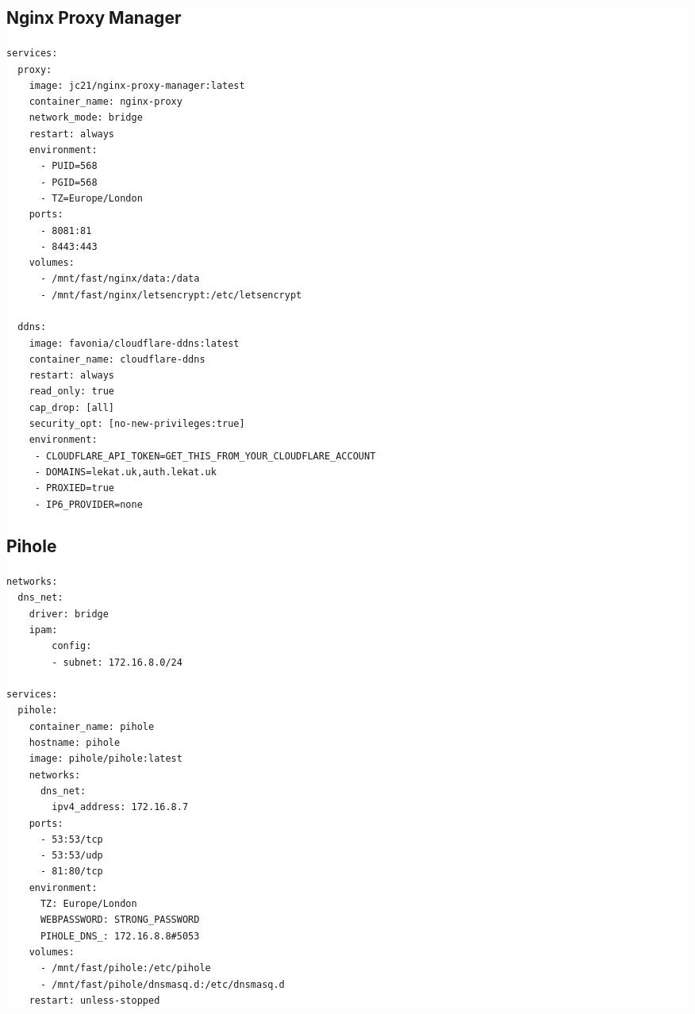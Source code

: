 ## Nginx Proxy Manager
```
services:
  proxy:
    image: jc21/nginx-proxy-manager:latest
    container_name: nginx-proxy
    network_mode: bridge
    restart: always
    environment:
      - PUID=568
      - PGID=568
      - TZ=Europe/London
    ports:
      - 8081:81
      - 8443:443
    volumes:
      - /mnt/fast/nginx/data:/data
      - /mnt/fast/nginx/letsencrypt:/etc/letsencrypt

  ddns:
    image: favonia/cloudflare-ddns:latest
    container_name: cloudflare-ddns
    restart: always
    read_only: true 
    cap_drop: [all] 
    security_opt: [no-new-privileges:true]
    environment:
     - CLOUDFLARE_API_TOKEN=GET_THIS_FROM_YOUR_CLOUDFLARE_ACCOUNT
     - DOMAINS=lekat.uk,auth.lekat.uk
     - PROXIED=true
     - IP6_PROVIDER=none
```     

## Pihole
```
networks:
  dns_net:
    driver: bridge
    ipam:
        config:
        - subnet: 172.16.8.0/24

services:
  pihole:
    container_name: pihole
    hostname: pihole
    image: pihole/pihole:latest
    networks:
      dns_net:
        ipv4_address: 172.16.8.7
    ports:
      - 53:53/tcp
      - 53:53/udp
      - 81:80/tcp
    environment:
      TZ: Europe/London
      WEBPASSWORD: STRONG_PASSWORD
      PIHOLE_DNS_: 172.16.8.8#5053
    volumes:
      - /mnt/fast/pihole:/etc/pihole
      - /mnt/fast/pihole/dnsmasq.d:/etc/dnsmasq.d
    restart: unless-stopped
```